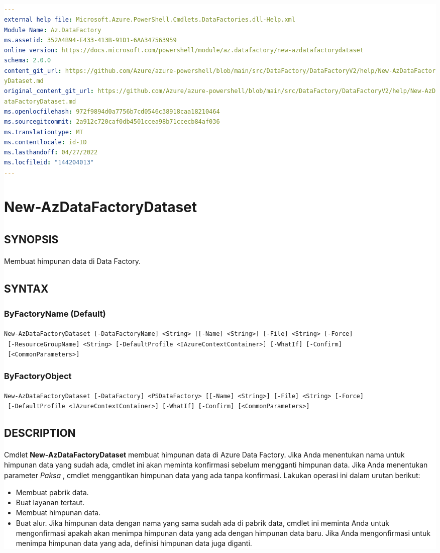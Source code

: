 ```yaml
---
external help file: Microsoft.Azure.PowerShell.Cmdlets.DataFactories.dll-Help.xml
Module Name: Az.DataFactory
ms.assetid: 352A4B94-E433-413B-91D1-6AA347563959
online version: https://docs.microsoft.com/powershell/module/az.datafactory/new-azdatafactorydataset
schema: 2.0.0
content_git_url: https://github.com/Azure/azure-powershell/blob/main/src/DataFactory/DataFactoryV2/help/New-AzDataFactoryDataset.md
original_content_git_url: https://github.com/Azure/azure-powershell/blob/main/src/DataFactory/DataFactoryV2/help/New-AzDataFactoryDataset.md
ms.openlocfilehash: 972f9894d0a7756b7cd0546c38918caa18210464
ms.sourcegitcommit: 2a912c720caf0db4501ccea98b71ccecb84af036
ms.translationtype: MT
ms.contentlocale: id-ID
ms.lasthandoff: 04/27/2022
ms.locfileid: "144204013"
---
```

# New-AzDataFactoryDataset

## SYNOPSIS
Membuat himpunan data di Data Factory.

## SYNTAX

### ByFactoryName (Default)
```
New-AzDataFactoryDataset [-DataFactoryName] <String> [[-Name] <String>] [-File] <String> [-Force]
 [-ResourceGroupName] <String> [-DefaultProfile <IAzureContextContainer>] [-WhatIf] [-Confirm]
 [<CommonParameters>]
```

### ByFactoryObject
```
New-AzDataFactoryDataset [-DataFactory] <PSDataFactory> [[-Name] <String>] [-File] <String> [-Force]
 [-DefaultProfile <IAzureContextContainer>] [-WhatIf] [-Confirm] [<CommonParameters>]
```

## DESCRIPTION
Cmdlet **New-AzDataFactoryDataset** membuat himpunan data di Azure Data Factory.
Jika Anda menentukan nama untuk himpunan data yang sudah ada, cmdlet ini akan meminta konfirmasi sebelum mengganti himpunan data.
Jika Anda menentukan parameter *Paksa* , cmdlet menggantikan himpunan data yang ada tanpa konfirmasi.
Lakukan operasi ini dalam urutan berikut: 
- Membuat pabrik data. 
- Buat layanan tertaut. 
- Membuat himpunan data. 
- Buat alur.
Jika himpunan data dengan nama yang sama sudah ada di pabrik data, cmdlet ini meminta Anda untuk mengonfirmasi apakah akan menimpa himpunan data yang ada dengan himpunan data baru.
Jika Anda mengonfirmasi untuk menimpa himpunan data yang ada, definisi himpunan data juga diganti.

